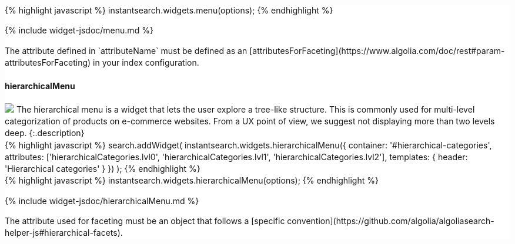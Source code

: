   <div class="jsdoc js-toggle-jsdoc">
{% highlight javascript %}
instantsearch.widgets.menu(options);
{% endhighlight %}

{% include widget-jsdoc/menu.md %}
  </div>
  <div class="requirements js-toggle-requirements">
The attribute defined in `attributeName` must be defined as an
[attributesForFaceting](https://www.algolia.com/doc/rest#param-attributesForFaceting) in your index configuration.
  </div>
</div>

</div>

<div id="categories" class="widget-container"></div>

#### hierarchicalMenu

<div class="codebox-combo">

<img class="widget-icon pull-left" src="{% asset_path icon-widget-hierarchical.svg %}">
The hierarchical menu is a widget that lets the user explore a tree-like structure.
This is commonly used for multi-level categorization of products on e-commerce websites.
From a UX point of view, we suggest not displaying more than two levels deep.
{:.description}

<div class="code-box">
  <div class="code-sample-snippet js-toggle-snippet">
{% highlight javascript %}
search.addWidget(
  instantsearch.widgets.hierarchicalMenu({
    container: '#hierarchical-categories',
    attributes: ['hierarchicalCategories.lvl0', 'hierarchicalCategories.lvl1', 'hierarchicalCategories.lvl2'],
    templates: {
      header: 'Hierarchical categories'
    }
  })
);
{% endhighlight %}
  </div>

  <div class="jsdoc js-toggle-jsdoc">
{% highlight javascript %}
instantsearch.widgets.hierarchicalMenu(options);
{% endhighlight %}

{% include widget-jsdoc/hierarchicalMenu.md %}
  </div>
  <div class="requirements js-toggle-requirements">
The attribute used for faceting must be an object that follows a [specific
convention](https://github.com/algolia/algoliasearch-helper-js#hierarchical-facets).
